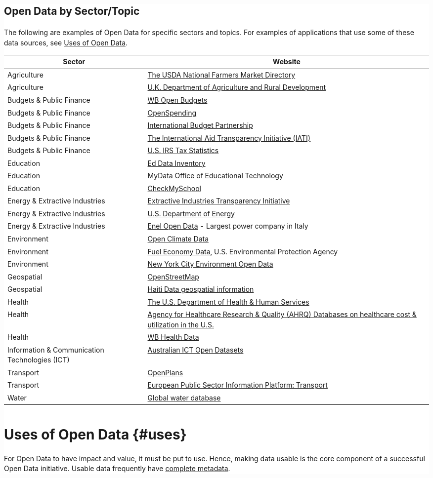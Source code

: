 ## Open Data by Sector/Topic

The following are examples of Open Data for specific sectors and topics. For examples of applications that
use some of these data sources, see [Uses of Open Data](#uses).

Sector | Website
------ | -------
Agriculture | [The USDA National Farmers Market Directory](http://search.ams.usda.gov/farmersmarkets/)
Agriculture | [U.K. Department of Agriculture and Rural Development](http://www.dardni.gov.uk/index/statistics.htm)
Budgets & Public Finance | [WB Open Budgets](http://wbi.worldbank.org/wbi/content/wbi-supporting-open-budgets)
Budgets & Public Finance | [OpenSpending](http://www.openspending.org/)
Budgets & Public Finance | [International Budget Partnership](http://www.internationalbudget.org/)
Budgets & Public Finance | [The International Aid Transparency Initiative (IATI)](http://www.aidtransparency.net/)
Budgets & Public Finance | [U.S. IRS Tax Statistics](http://www.irs.gov/uac/Tax-Stats-2)
Education | [Ed Data Inventory](http://datainventory.ed.gov/)
Education | [MyData Office of Educational Technology](http://www.ed.gov/edblogs/technology/mydata/)
Education | [CheckMySchool](http://www.checkmyschool.org/main-page)
Energy & Extractive Industries | [Extractive Industries Transparency Initiative](http://eiti.org/countries)
Energy & Extractive Industries | [U.S. Department of Energy](http://energy.gov/data/downloads/open-data-catalogue)
Energy & Extractive Industries | [Enel Open Data](http://data.enel.com/) - Largest power company in Italy
Environment | [Open Climate Data](http://data.worldbank.org/data-catalog/climate-change)
Environment | [Fuel Economy Data](http://www.fueleconomy.gov/feg/download.shtml), U.S. Environmental Protection Agency
Environment | [New York City Environment Open Data](https://data.cityofnewyork.us/data?cat=environment)
Geospatial | [OpenStreetMap](http://www.openstreetmap.org/)
Geospatial | [Haiti Data geospatial information](http://haitidata.org/)
Health | [The U.S. Department of Health & Human Services](http://www.healthdata.gov/)
Health | [Agency for Healthcare Research & Quality (AHRQ) Databases on healthcare cost & utilization in the U.S.](http://www.hcup-us.ahrq.gov/databases.jsp)
Health | [WB Health Data](http://data.worldbank.org/topic/health)
Information & Communication Technologies (ICT) | [Australian ICT Open Datasets](http://data.gov.au/data/?category=Information-communications-technologies)
Transport | [OpenPlans](http://www.openplans.org/)
Transport | [European Public Sector Information Platform: Transport](http://epsiplatform.eu/transport)
Water | [Global water database](http://map.mwater.co/)



Uses of Open Data {#uses}
=================

For Open Data to have impact and value, it must be put to use. Hence, making data usable is the core component of a
successful Open Data initiative. Usable data frequently have
[complete metadata](supply.html).
